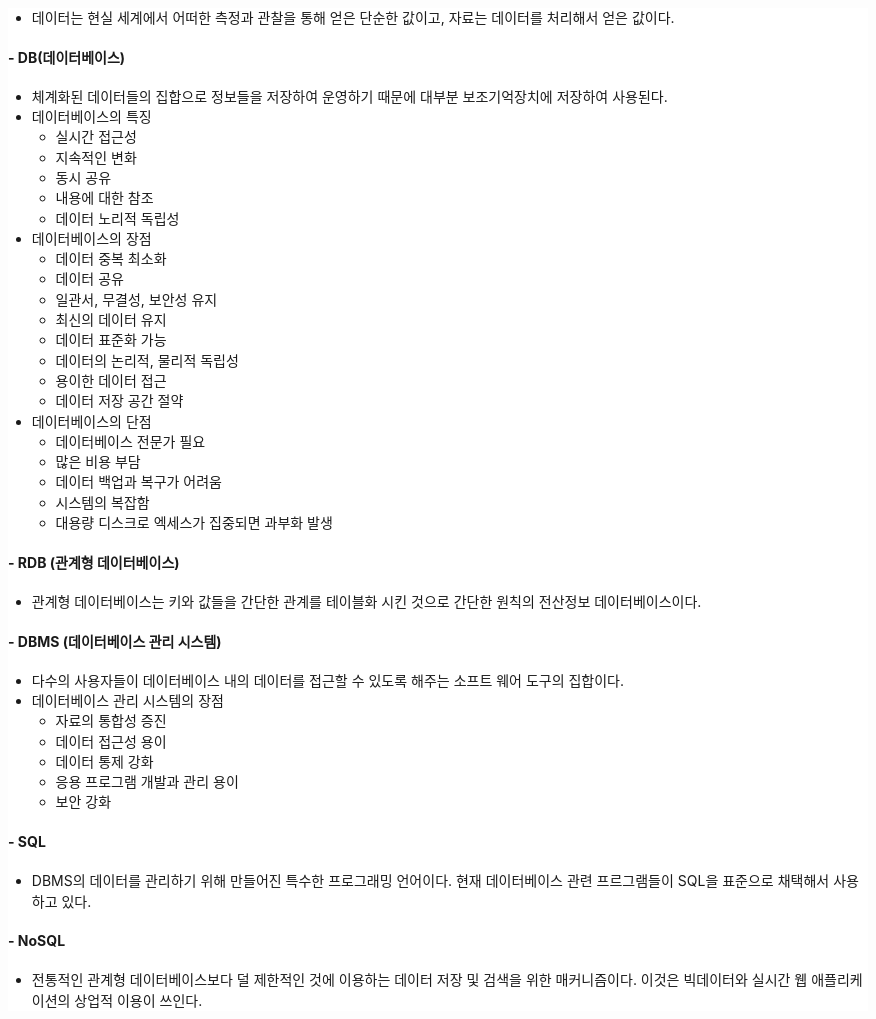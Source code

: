 - 데이터는 현실 세계에서 어떠한 측정과 관찰을 통해 얻은 단순한 값이고, 자료는 데이터를 처리해서 얻은 값이다.



#### - DB(데이터베이스)

- 체계화된 데이터들의 집합으로 정보들을 저장하여 운영하기 때문에 대부분 보조기억장치에 저장하여 사용된다.
- 데이터베이스의 특징
  - 실시간 접근성
  - 지속적인 변화
  - 동시 공유
  - 내용에 대한 참조
  - 데이터 노리적 독립성
- 데이터베이스의 장점
  - 데이터 중복 최소화
  - 데이터 공유
  - 일관서, 무결성, 보안성 유지
  - 최신의 데이터 유지
  - 데이터 표준화 가능
  - 데이터의 논리적, 물리적 독립성
  - 용이한 데이터 접근
  - 데이터 저장 공간 절약
- 데이터베이스의 단점
  - 데이터베이스 전문가 필요
  - 많은 비용 부담
  - 데이터 백업과 복구가 어려움
  - 시스템의 복잡함
  - 대용량 디스크로 엑세스가 집중되면 과부화 발생



#### - RDB (관계형 데이터베이스)

- 관계형 데이터베이스는 키와 값들을 간단한 관계를 테이블화 시킨 것으로 간단한 원칙의 전산정보 데이터베이스이다.



#### - DBMS (데이터베이스 관리 시스템)

- 다수의 사용자들이 데이터베이스 내의 데이터를 접근할 수 있도록 해주는 소프트 웨어 도구의 집합이다.
- 데이터베이스 관리 시스템의 장점
  - 자료의 통합성 증진
  - 데이터 접근성 용이
  - 데이터 통제 강화
  - 응용 프로그램 개발과 관리 용이
  - 보안 강화



#### - SQL

- DBMS의 데이터를 관리하기 위해 만들어진 특수한 프로그래밍 언어이다. 현재 데이터베이스 관련 프르그램들이 SQL을 표준으로 채택해서 사용하고 있다.



#### - NoSQL

- 전통적인 관계형 데이터베이스보다 덜 제한적인 것에 이용하는 데이터 저장 및 검색을 위한 매커니즘이다. 이것은 빅데이터와 실시간 웹 애플리케이션의 상업적 이용이 쓰인다.
